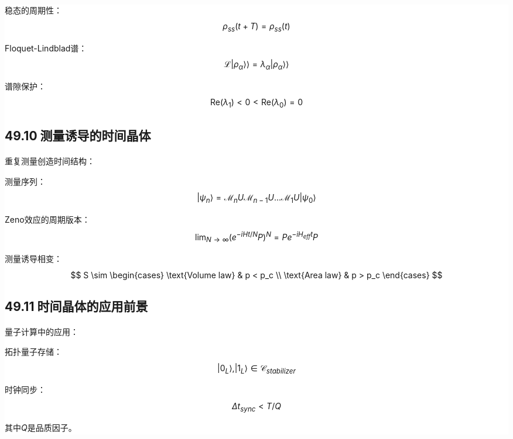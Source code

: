 稳态的周期性：
$$
\rho_{ss}(t + T) = \rho_{ss}(t)
$$

Floquet-Lindblad谱：
$$
\mathcal{L} |\rho_\alpha\rangle\rangle = \lambda_\alpha |\rho_\alpha\rangle\rangle
$$

谱隙保护：
$$
\text{Re}(\lambda_1) < 0 < \text{Re}(\lambda_0) = 0
$$

## 49.10 测量诱导的时间晶体

重复测量创造时间结构：

测量序列：
$$
|\psi_n\rangle = \mathcal{M}_n U \mathcal{M}_{n-1} U ... \mathcal{M}_1 U |\psi_0\rangle
$$

Zeno效应的周期版本：
$$
\lim_{N\to\infty} (e^{-iHt/N} P)^N = P e^{-iH_{eff}t} P
$$

测量诱导相变：
$$
S \sim \begin{cases}
\text{Volume law} & p < p_c \\
\text{Area law} & p > p_c
\end{cases}
$$

## 49.11 时间晶体的应用前景

量子计算中的应用：

拓扑量子存储：
$$
|0_L\rangle, |1_L\rangle \in \mathcal{C}_{stabilizer}
$$

时钟同步：
$$
\Delta t_{sync} < T/Q
$$

其中$Q$是品质因子。
